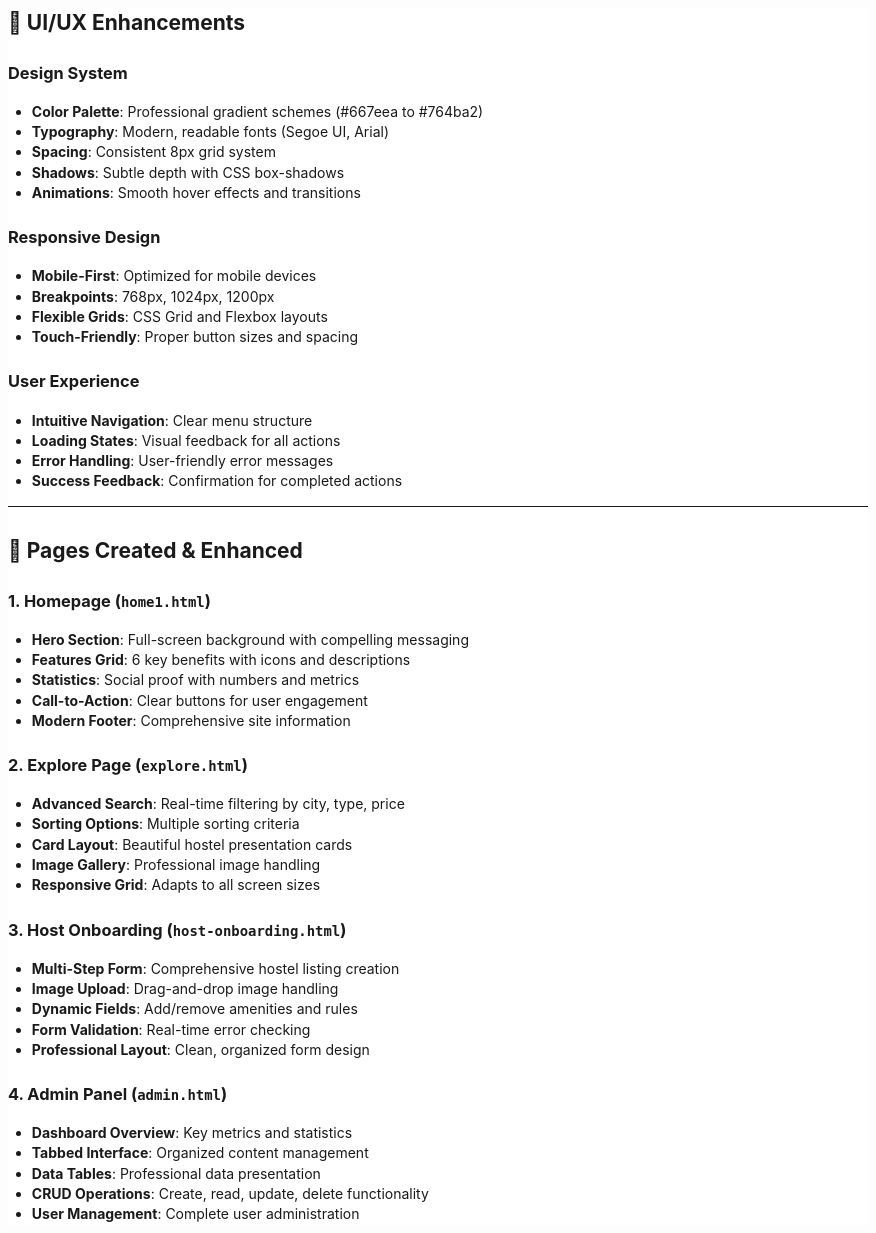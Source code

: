 
## 🎨 **UI/UX Enhancements**

### **Design System**
- **Color Palette**: Professional gradient schemes (#667eea to #764ba2)
- **Typography**: Modern, readable fonts (Segoe UI, Arial)
- **Spacing**: Consistent 8px grid system
- **Shadows**: Subtle depth with CSS box-shadows
- **Animations**: Smooth hover effects and transitions

### **Responsive Design**
- **Mobile-First**: Optimized for mobile devices
- **Breakpoints**: 768px, 1024px, 1200px
- **Flexible Grids**: CSS Grid and Flexbox layouts
- **Touch-Friendly**: Proper button sizes and spacing

### **User Experience**
- **Intuitive Navigation**: Clear menu structure
- **Loading States**: Visual feedback for all actions
- **Error Handling**: User-friendly error messages
- **Success Feedback**: Confirmation for completed actions

---

## 📱 **Pages Created & Enhanced**

### **1. Homepage (`home1.html`)**
- **Hero Section**: Full-screen background with compelling messaging
- **Features Grid**: 6 key benefits with icons and descriptions
- **Statistics**: Social proof with numbers and metrics
- **Call-to-Action**: Clear buttons for user engagement
- **Modern Footer**: Comprehensive site information

### **2. Explore Page (`explore.html`)**
- **Advanced Search**: Real-time filtering by city, type, price
- **Sorting Options**: Multiple sorting criteria
- **Card Layout**: Beautiful hostel presentation cards
- **Image Gallery**: Professional image handling
- **Responsive Grid**: Adapts to all screen sizes

### **3. Host Onboarding (`host-onboarding.html`)**
- **Multi-Step Form**: Comprehensive hostel listing creation
- **Image Upload**: Drag-and-drop image handling
- **Dynamic Fields**: Add/remove amenities and rules
- **Form Validation**: Real-time error checking
- **Professional Layout**: Clean, organized form design

### **4. Admin Panel (`admin.html`)**
- **Dashboard Overview**: Key metrics and statistics
- **Tabbed Interface**: Organized content management
- **Data Tables**: Professional data presentation
- **CRUD Operations**: Create, read, update, delete functionality
- **User Management**: Complete user administration
